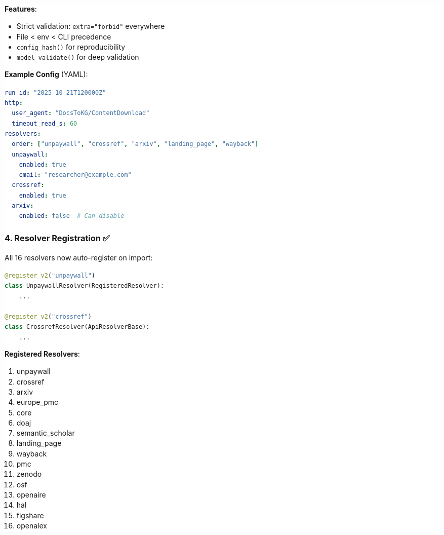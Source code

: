**Features**:
- Strict validation: `extra="forbid"` everywhere
- File < env < CLI precedence
- `config_hash()` for reproducibility
- `model_validate()` for deep validation

**Example Config** (YAML):
```yaml
run_id: "2025-10-21T120000Z"
http:
  user_agent: "DocsToKG/ContentDownload"
  timeout_read_s: 60
resolvers:
  order: ["unpaywall", "crossref", "arxiv", "landing_page", "wayback"]
  unpaywall:
    enabled: true
    email: "researcher@example.com"
  crossref:
    enabled: true
  arxiv:
    enabled: false  # Can disable
```

### 4. Resolver Registration ✅

All 16 resolvers now auto-register on import:

```python
@register_v2("unpaywall")
class UnpaywallResolver(RegisteredResolver):
    ...

@register_v2("crossref")
class CrossrefResolver(ApiResolverBase):
    ...
```

**Registered Resolvers**:
1. unpaywall
2. crossref
3. arxiv
4. europe_pmc
5. core
6. doaj
7. semantic_scholar
8. landing_page
9. wayback
10. pmc
11. zenodo
12. osf
13. openaire
14. hal
15. figshare
16. openalex
